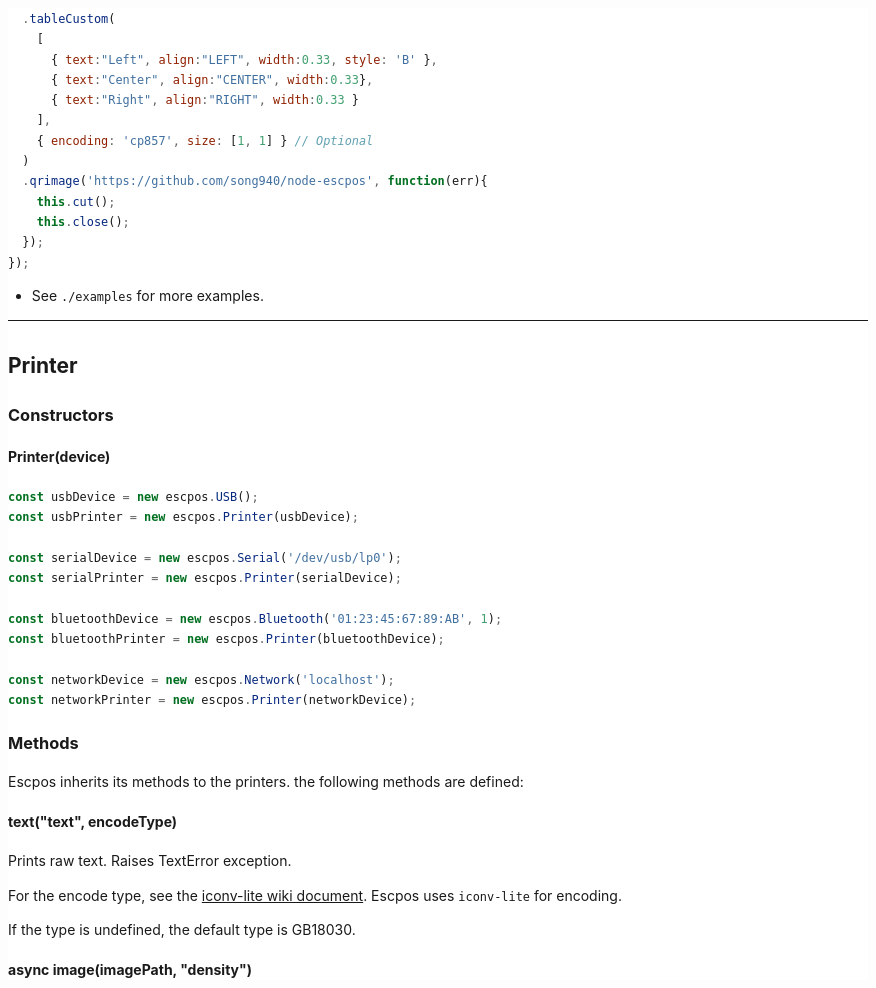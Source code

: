 ````javascript
  .tableCustom(
    [
      { text:"Left", align:"LEFT", width:0.33, style: 'B' },
      { text:"Center", align:"CENTER", width:0.33},
      { text:"Right", align:"RIGHT", width:0.33 }
    ],
    { encoding: 'cp857', size: [1, 1] } // Optional
  )
  .qrimage('https://github.com/song940/node-escpos', function(err){
    this.cut();
    this.close();
  });
});
````
- See `./examples` for more examples.

----

## Printer

### Constructors

#### Printer(device)

```javascript
const usbDevice = new escpos.USB();
const usbPrinter = new escpos.Printer(usbDevice);

const serialDevice = new escpos.Serial('/dev/usb/lp0');
const serialPrinter = new escpos.Printer(serialDevice);

const bluetoothDevice = new escpos.Bluetooth('01:23:45:67:89:AB', 1);
const bluetoothPrinter = new escpos.Printer(bluetoothDevice);

const networkDevice = new escpos.Network('localhost');
const networkPrinter = new escpos.Printer(networkDevice);
```

### Methods

Escpos inherits its methods to the printers. the following methods are defined:

#### text("text", encodeType)

Prints raw text. Raises TextError exception.

For the encode type, see the [iconv-lite wiki document](https://github.com/ashtuchkin/iconv-lite/wiki/Supported-Encodings). Escpos uses `iconv-lite` for encoding.

If the type is undefined, the default type is GB18030.

#### async image(imagePath, "density")


[contributors-href]: https://github.com/song940/node-escpos/graphs/contributors